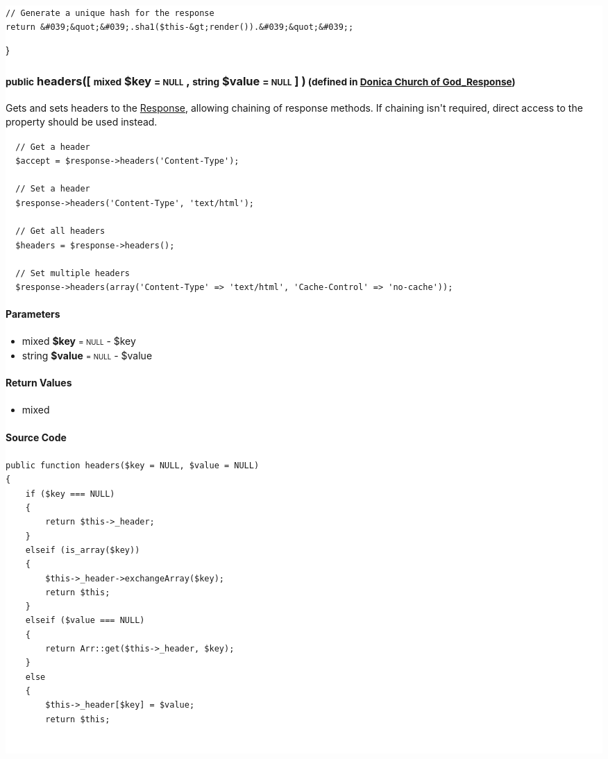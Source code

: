 	// Generate a unique hash for the response
	return &#039;&quot;&#039;.sha1($this-&gt;render()).&#039;&quot;&#039;;
}</code>
</pre>
</div>
</div>

<div class='method'>
<h3 id="headers"><small>public</small>  headers([ <small>mixed</small> <span class="param" title="$key">$key</span> <small>= <small>NULL</small></small> , <small>string</small> <span class="param" title="$value">$value</span> <small>= <small>NULL</small></small> ] )<small> (defined in <a href='/documentation/api/Donica Church of God_Response'>Donica Church of God_Response</a>)</small></h3>
<div class='description'><p>Gets and sets headers to the <a href="/index.php/">Response</a>, allowing chaining
of response methods. If chaining isn't required, direct
access to the property should be used instead.</p>

<pre><code>  // Get a header
  $accept = $response-&gt;headers('Content-Type');

  // Set a header
  $response-&gt;headers('Content-Type', 'text/html');

  // Get all headers
  $headers = $response-&gt;headers();

  // Set multiple headers
  $response-&gt;headers(array('Content-Type' =&gt; 'text/html', 'Cache-Control' =&gt; 'no-cache'));
</code></pre>
</div>
<h4>Parameters</h4>
<ul>
<li>
 <span class="blue">mixed </span><strong> $key</strong> <small> = <small>NULL</small></small> - $key</li>
<li>
 <span class="blue">string </span><strong> $value</strong> <small> = <small>NULL</small></small> - $value</li>
</ul>
<h4>Return Values</h4>
<ul class='return'>
<li>
<span class='blue'>mixed</span>  
</li></ul>
<div class="method-source">
<h4>Source Code</h4>
<pre>
<code class="language-php">public function headers($key = NULL, $value = NULL)
{
	if ($key === NULL)
	{
		return $this-&gt;_header;
	}
	elseif (is_array($key))
	{
		$this-&gt;_header-&gt;exchangeArray($key);
		return $this;
	}
	elseif ($value === NULL)
	{
		return Arr::get($this-&gt;_header, $key);
	}
	else
	{
		$this-&gt;_header[$key] = $value;
		return $this;